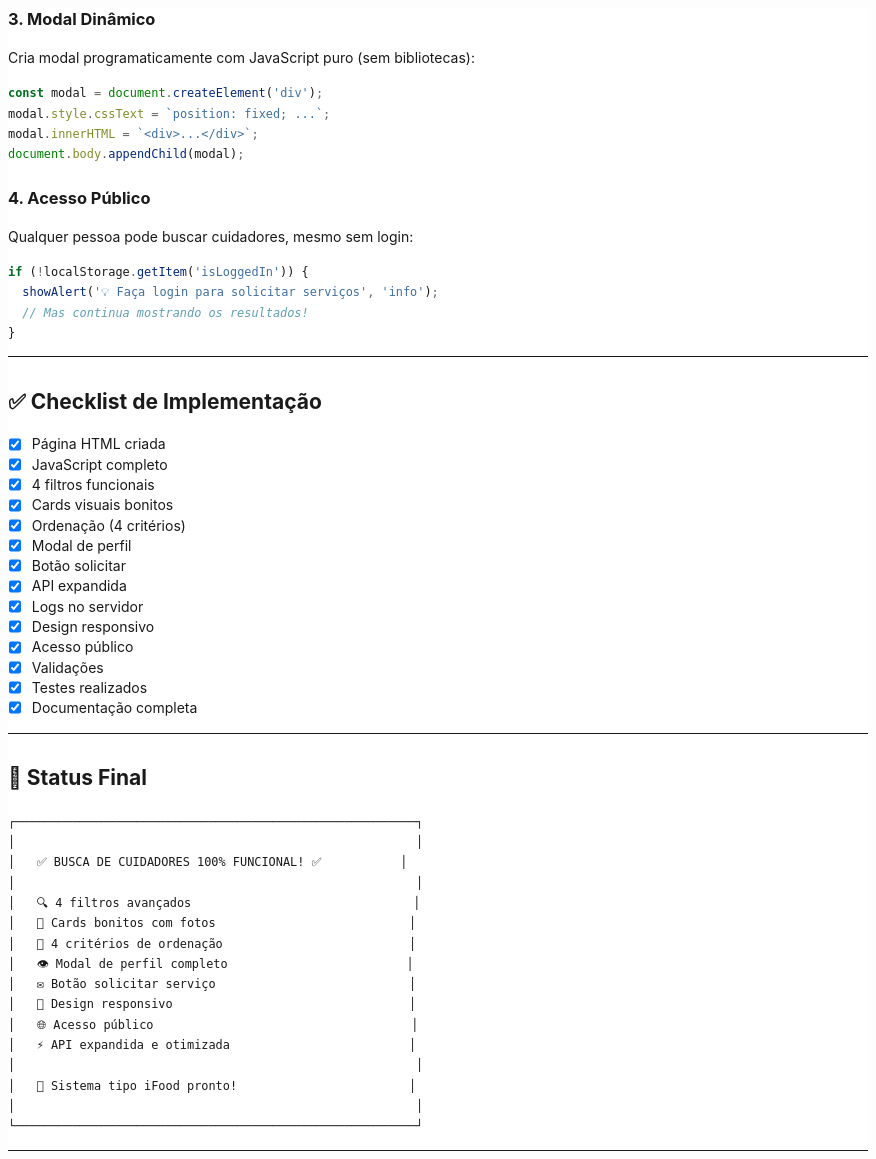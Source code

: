 ### 3. **Modal Dinâmico**
Cria modal programaticamente com JavaScript puro (sem bibliotecas):
```javascript
const modal = document.createElement('div');
modal.style.cssText = `position: fixed; ...`;
modal.innerHTML = `<div>...</div>`;
document.body.appendChild(modal);
```

### 4. **Acesso Público**
Qualquer pessoa pode buscar cuidadores, mesmo sem login:
```javascript
if (!localStorage.getItem('isLoggedIn')) {
  showAlert('💡 Faça login para solicitar serviços', 'info');
  // Mas continua mostrando os resultados!
}
```

---

## ✅ Checklist de Implementação

- [x] Página HTML criada
- [x] JavaScript completo
- [x] 4 filtros funcionais
- [x] Cards visuais bonitos
- [x] Ordenação (4 critérios)
- [x] Modal de perfil
- [x] Botão solicitar
- [x] API expandida
- [x] Logs no servidor
- [x] Design responsivo
- [x] Acesso público
- [x] Validações
- [x] Testes realizados
- [x] Documentação completa

---

## 🎉 Status Final

```
┌────────────────────────────────────────────────────────┐
│                                                        │
│   ✅ BUSCA DE CUIDADORES 100% FUNCIONAL! ✅           │
│                                                        │
│   🔍 4 filtros avançados                               │
│   🎨 Cards bonitos com fotos                           │
│   🔄 4 critérios de ordenação                          │
│   👁️ Modal de perfil completo                         │
│   ✉️ Botão solicitar serviço                           │
│   📱 Design responsivo                                 │
│   🌐 Acesso público                                    │
│   ⚡ API expandida e otimizada                         │
│                                                        │
│   🚀 Sistema tipo iFood pronto!                        │
│                                                        │
└────────────────────────────────────────────────────────┘
```

---